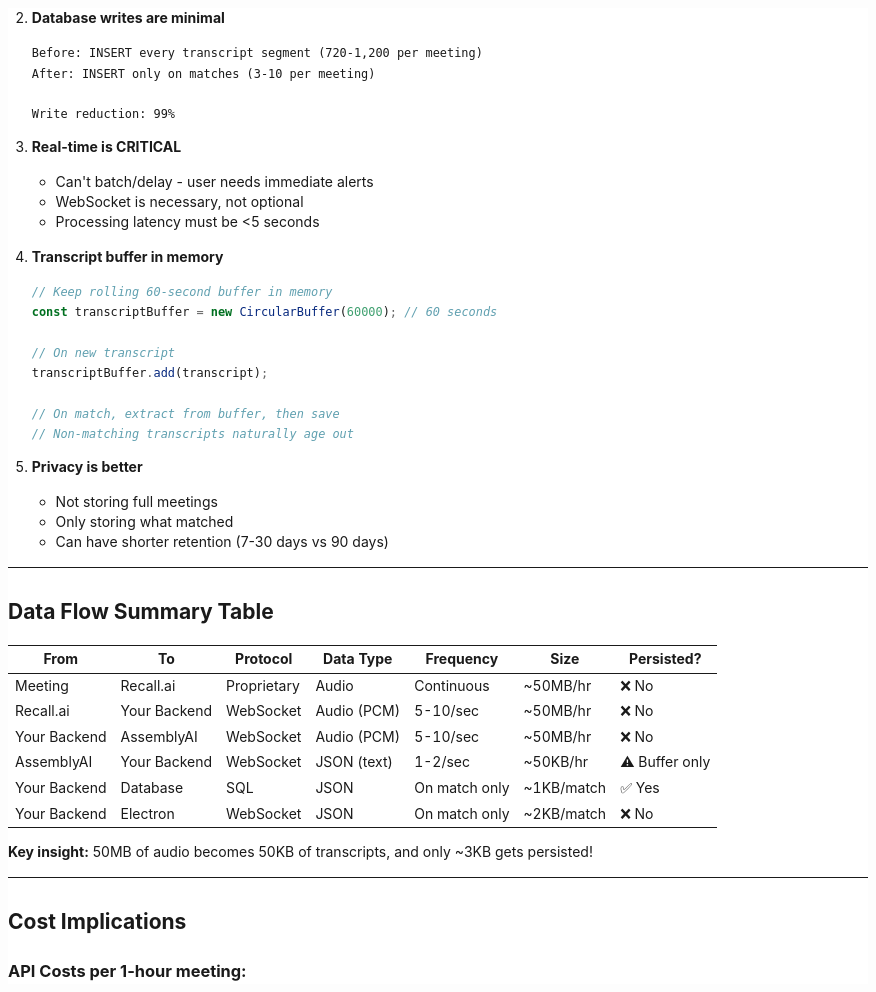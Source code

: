 2. **Database writes are minimal**
   ```
   Before: INSERT every transcript segment (720-1,200 per meeting)
   After: INSERT only on matches (3-10 per meeting)
   
   Write reduction: 99%
   ```

3. **Real-time is CRITICAL**
   - Can't batch/delay - user needs immediate alerts
   - WebSocket is necessary, not optional
   - Processing latency must be <5 seconds

4. **Transcript buffer in memory**
   ```javascript
   // Keep rolling 60-second buffer in memory
   const transcriptBuffer = new CircularBuffer(60000); // 60 seconds
   
   // On new transcript
   transcriptBuffer.add(transcript);
   
   // On match, extract from buffer, then save
   // Non-matching transcripts naturally age out
   ```

5. **Privacy is better**
   - Not storing full meetings
   - Only storing what matched
   - Can have shorter retention (7-30 days vs 90 days)

---

## Data Flow Summary Table

| From | To | Protocol | Data Type | Frequency | Size | Persisted? |
|------|-----|----------|-----------|-----------|------|------------|
| Meeting | Recall.ai | Proprietary | Audio | Continuous | ~50MB/hr | ❌ No |
| Recall.ai | Your Backend | WebSocket | Audio (PCM) | 5-10/sec | ~50MB/hr | ❌ No |
| Your Backend | AssemblyAI | WebSocket | Audio (PCM) | 5-10/sec | ~50MB/hr | ❌ No |
| AssemblyAI | Your Backend | WebSocket | JSON (text) | 1-2/sec | ~50KB/hr | ⚠️ Buffer only |
| Your Backend | Database | SQL | JSON | On match only | ~1KB/match | ✅ Yes |
| Your Backend | Electron | WebSocket | JSON | On match only | ~2KB/match | ❌ No |

**Key insight:** 50MB of audio becomes 50KB of transcripts, and only ~3KB gets persisted!

---

## Cost Implications

### API Costs per 1-hour meeting:

